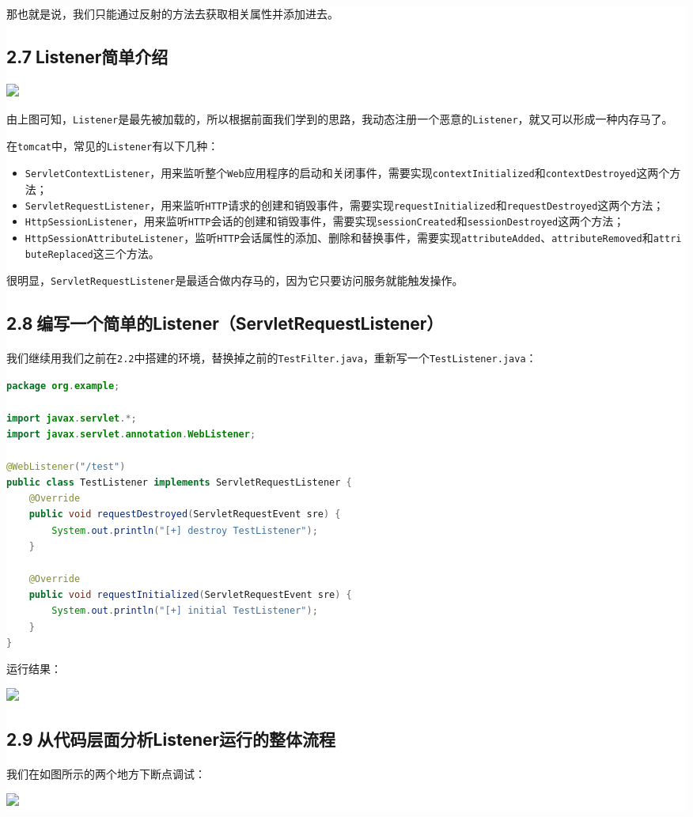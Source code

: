 那也就是说，我们只能通过反射的方法去获取相关属性并添加进去。

## 2.7 Listener简单介绍

![](https://raw.githubusercontent.com/W01fh4cker/blog_image/main/image/tomcat.png)

由上图可知，`Listener`是最先被加载的，所以根据前面我们学到的思路，我动态注册一个恶意的`Listener`，就又可以形成一种内存马了。

在`tomcat`中，常见的`Listener`有以下几种：

- `ServletContextListener`，用来监听整个`Web`应用程序的启动和关闭事件，需要实现`contextInitialized`和`contextDestroyed`这两个方法；
- `ServletRequestListener`，用来监听`HTTP`请求的创建和销毁事件，需要实现`requestInitialized`和`requestDestroyed`这两个方法；
- `HttpSessionListener`，用来监听`HTTP`会话的创建和销毁事件，需要实现`sessionCreated`和`sessionDestroyed`这两个方法；
- `HttpSessionAttributeListener`，监听`HTTP`会话属性的添加、删除和替换事件，需要实现`attributeAdded`、`attributeRemoved`和`attributeReplaced`这三个方法。

很明显，`ServletRequestListener`是最适合做内存马的，因为它只要访问服务就能触发操作。

## 2.8 编写一个简单的Listener（ServletRequestListener）

我们继续用我们之前在`2.2`中搭建的环境，替换掉之前的`TestFilter.java`，重新写一个`TestListener.java`：

```java
package org.example;

import javax.servlet.*;
import javax.servlet.annotation.WebListener;

@WebListener("/test")
public class TestListener implements ServletRequestListener {
    @Override
    public void requestDestroyed(ServletRequestEvent sre) {
        System.out.println("[+] destroy TestListener");
    }

    @Override
    public void requestInitialized(ServletRequestEvent sre) {
        System.out.println("[+] initial TestListener");
    }
}
```

运行结果：

![](https://raw.githubusercontent.com/W01fh4cker/blog_image/main/image/image-20240117193153492.png)

## 2.9 从代码层面分析Listener运行的整体流程

我们在如图所示的两个地方下断点调试：

![](https://raw.githubusercontent.com/W01fh4cker/blog_image/main/image/image-20240117193334272.png)

